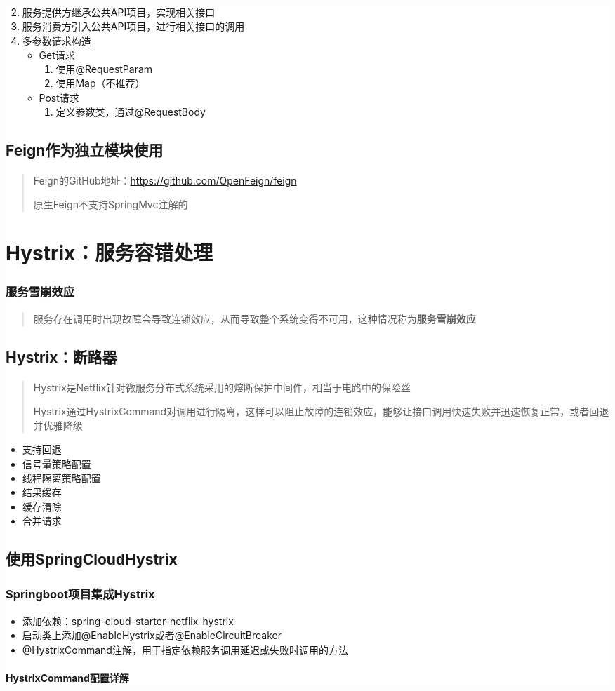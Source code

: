    2. 服务提供方继承公共API项目，实现相关接口
   3. 服务消费方引入公共API项目，进行相关接口的调用
10. 多参数请求构造
    * Get请求
      1. 使用@RequestParam
      2. 使用Map（不推荐）
    * Post请求
      1. 定义参数类，通过@RequestBody

## Feign作为独立模块使用

> Feign的GitHub地址：https://github.com/OpenFeign/feign
>
> 原生Feign不支持SpringMvc注解的



# Hystrix：服务容错处理

### 服务雪崩效应

> 服务存在调用时出现故障会导致连锁效应，从而导致整个系统变得不可用，这种情况称为**服务雪崩效应**



## Hystrix：断路器

> Hystrix是Netflix针对微服务分布式系统采用的熔断保护中间件，相当于电路中的保险丝
>
> 
>
> Hystrix通过HystrixCommand对调用进行隔离，这样可以阻止故障的连锁效应，能够让接口调用快速失败并迅速恢复正常，或者回退并优雅降级



* 支持回退
* 信号量策略配置
* 线程隔离策略配置
* 结果缓存
* 缓存清除
* 合并请求



## 使用SpringCloudHystrix

### Springboot项目集成Hystrix

* 添加依赖：spring-cloud-starter-netflix-hystrix
* 启动类上添加@EnableHystrix或者@EnableCircuitBreaker
* @HystrixCommand注解，用于指定依赖服务调用延迟或失败时调用的方法

#### HystrixCommand配置详解
